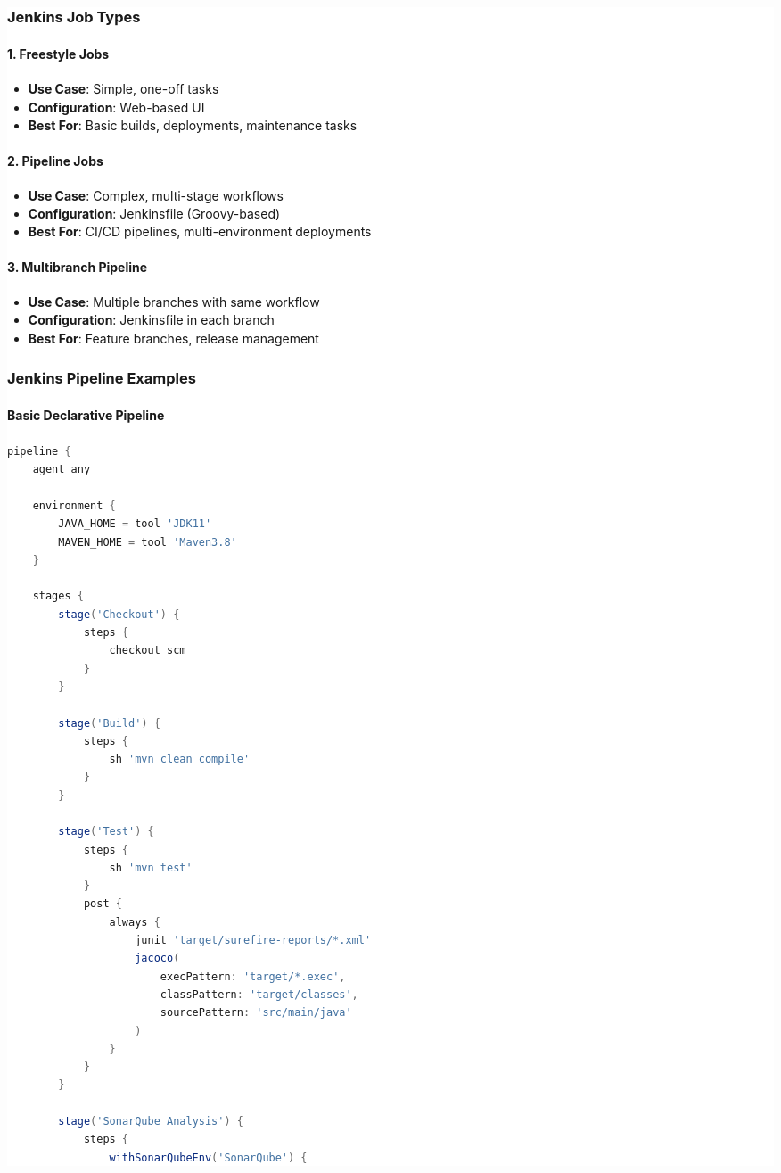 ### **Jenkins Job Types**

#### **1. Freestyle Jobs**

- **Use Case**: Simple, one-off tasks
- **Configuration**: Web-based UI
- **Best For**: Basic builds, deployments, maintenance tasks

#### **2. Pipeline Jobs**

- **Use Case**: Complex, multi-stage workflows
- **Configuration**: Jenkinsfile (Groovy-based)
- **Best For**: CI/CD pipelines, multi-environment deployments

#### **3. Multibranch Pipeline**

- **Use Case**: Multiple branches with same workflow
- **Configuration**: Jenkinsfile in each branch
- **Best For**: Feature branches, release management

### **Jenkins Pipeline Examples**

#### **Basic Declarative Pipeline**

```groovy
pipeline {
    agent any

    environment {
        JAVA_HOME = tool 'JDK11'
        MAVEN_HOME = tool 'Maven3.8'
    }

    stages {
        stage('Checkout') {
            steps {
                checkout scm
            }
        }

        stage('Build') {
            steps {
                sh 'mvn clean compile'
            }
        }

        stage('Test') {
            steps {
                sh 'mvn test'
            }
            post {
                always {
                    junit 'target/surefire-reports/*.xml'
                    jacoco(
                        execPattern: 'target/*.exec',
                        classPattern: 'target/classes',
                        sourcePattern: 'src/main/java'
                    )
                }
            }
        }

        stage('SonarQube Analysis') {
            steps {
                withSonarQubeEnv('SonarQube') {
```